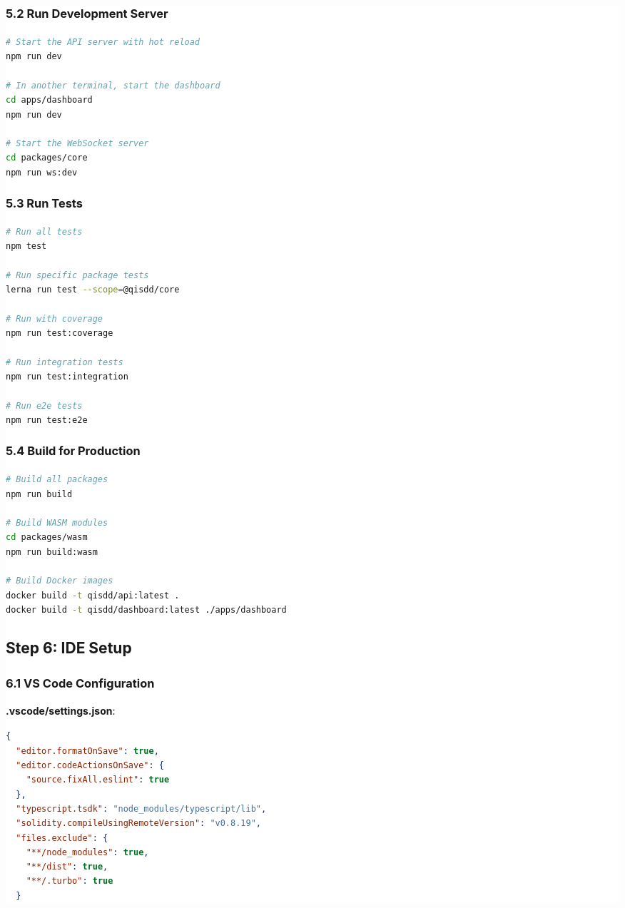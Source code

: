 ### 5.2 Run Development Server
```bash
# Start the API server with hot reload
npm run dev

# In another terminal, start the dashboard
cd apps/dashboard
npm run dev

# Start the WebSocket server
cd packages/core
npm run ws:dev
```

### 5.3 Run Tests
```bash
# Run all tests
npm test

# Run specific package tests
lerna run test --scope=@qisdd/core

# Run with coverage
npm run test:coverage

# Run integration tests
npm run test:integration

# Run e2e tests
npm run test:e2e
```

### 5.4 Build for Production
```bash
# Build all packages
npm run build

# Build WASM modules
cd packages/wasm
npm run build:wasm

# Build Docker images
docker build -t qisdd/api:latest .
docker build -t qisdd/dashboard:latest ./apps/dashboard
```

## Step 6: IDE Setup

### 6.1 VS Code Configuration
**.vscode/settings.json**:
```json
{
  "editor.formatOnSave": true,
  "editor.codeActionsOnSave": {
    "source.fixAll.eslint": true
  },
  "typescript.tsdk": "node_modules/typescript/lib",
  "solidity.compileUsingRemoteVersion": "v0.8.19",
  "files.exclude": {
    "**/node_modules": true,
    "**/dist": true,
    "**/.turbo": true
  }
```